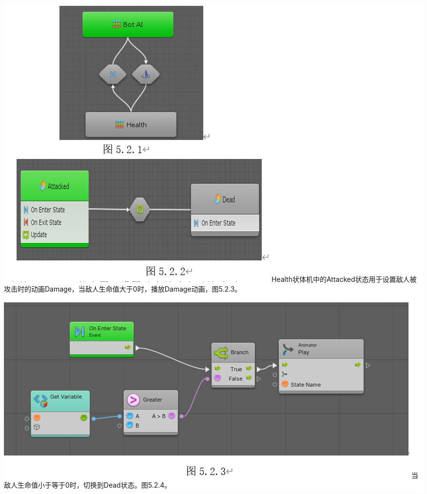 ![image](https://github.com/PaulDir/Tanks-war/blob/master/images/35.png)
Health状体机中的Attacked状态用于设置敌人被攻击时的动画Damage，当敌人生命值大于0时，播放Damage动画，图5.2.3。  
 
![image](https://github.com/PaulDir/Tanks-war/blob/master/images/36.png)
当敌人生命值小于等于0时，切换到Dead状态。图5.2.4。  